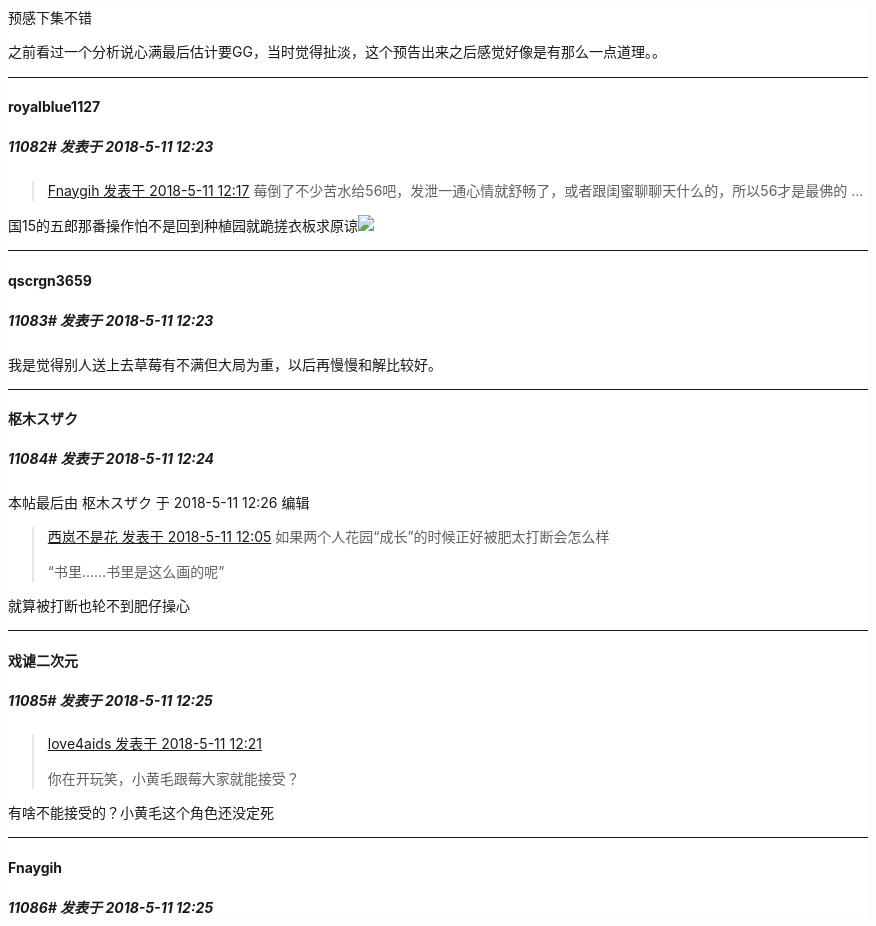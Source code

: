 
预感下集不错

之前看过一个分析说心满最后估计要GG，当时觉得扯淡，这个预告出来之后感觉好像是有那么一点道理。。


-----

####  royalblue1127  
##### 11082#       发表于 2018-5-11 12:23


<blockquote><a href="httphttps://bbs.saraba1st.com/2b/forum.php?mod=redirect&amp;goto=findpost&amp;pid=39556720&amp;ptid=1646735" target="_blank">Fnaygih 发表于 2018-5-11 12:17</a>
莓倒了不少苦水给56吧，发泄一通心情就舒畅了，或者跟闺蜜聊聊天什么的，所以56才是最佛的 ...</blockquote>
国15的五郎那番操作怕不是回到种植园就跪搓衣板求原谅<img src="https://static.saraba1st.com/image/smiley/face2017/067.png" referrerpolicy="no-referrer">


-----

####  qscrgn3659  
##### 11083#       发表于 2018-5-11 12:23


我是觉得别人送上去草莓有不满但大局为重，以后再慢慢和解比较好。


-----

####  枢木スザク  
##### 11084#       发表于 2018-5-11 12:24


 本帖最后由 枢木スザク 于 2018-5-11 12:26 编辑 
<blockquote><a href="httphttps://bbs.saraba1st.com/2b/forum.php?mod=redirect&amp;goto=findpost&amp;pid=39556603&amp;ptid=1646735" target="_blank">西岚不是花 发表于 2018-5-11 12:05</a>
如果两个人花园“成长”的时候正好被肥太打断会怎么样

“书里……书里是这么画的呢”</blockquote>
就算被打断也轮不到肥仔操心


-----

####  戏谑二次元  
##### 11085#       发表于 2018-5-11 12:25


<blockquote><a href="httphttps://bbs.saraba1st.com/2b/forum.php?mod=redirect&amp;goto=findpost&amp;pid=39556758&amp;ptid=1646735" target="_blank">love4aids 发表于 2018-5-11 12:21</a>

你在开玩笑，小黄毛跟莓大家就能接受？</blockquote>
有啥不能接受的？小黄毛这个角色还没定死


-----

####  Fnaygih  
##### 11086#       发表于 2018-5-11 12:25
